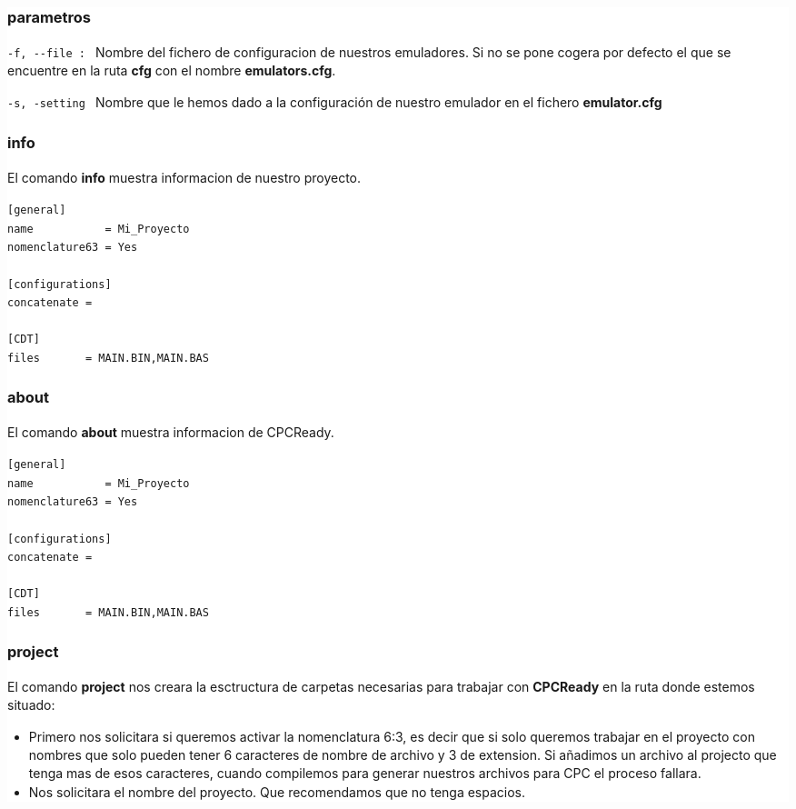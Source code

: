 ### parametros

`-f, --file : `
Nombre del fichero de configuracion de nuestros emuladores. Si no se pone cogera por defecto el que se encuentre en la ruta **cfg** con el nombre **emulators.cfg**.

`-s, -setting ` 
Nombre que le hemos dado a la configuración de nuestro emulador en el fichero **emulator.cfg**

<a name="info"></a>
### info

El comando **info** muestra informacion de nuestro proyecto.

```sh
[general]
name           = Mi_Proyecto
nomenclature63 = Yes

[configurations]
concatenate =

[CDT]
files       = MAIN.BIN,MAIN.BAS

```
<a name="about"></a>
### about

El comando **about** muestra informacion de CPCReady.

```sh
[general]
name           = Mi_Proyecto
nomenclature63 = Yes

[configurations]
concatenate =

[CDT]
files       = MAIN.BIN,MAIN.BAS

```
<a name="project"></a>
### project

El comando **project** nos creara la esctructura de carpetas necesarias para trabajar con **CPCReady** en la ruta donde estemos situado:

- Primero nos solicitara si queremos activar la nomenclatura 6:3, es decir que si solo queremos trabajar en el proyecto con nombres que solo pueden tener 6 caracteres de nombre de archivo y 3 de extension. Si añadimos un archivo al projecto que tenga mas de esos caracteres, cuando compilemos para generar nuestros archivos para CPC el proceso fallara. 
- Nos solicitara el nombre del proyecto. Que recomendamos que no tenga espacios.
